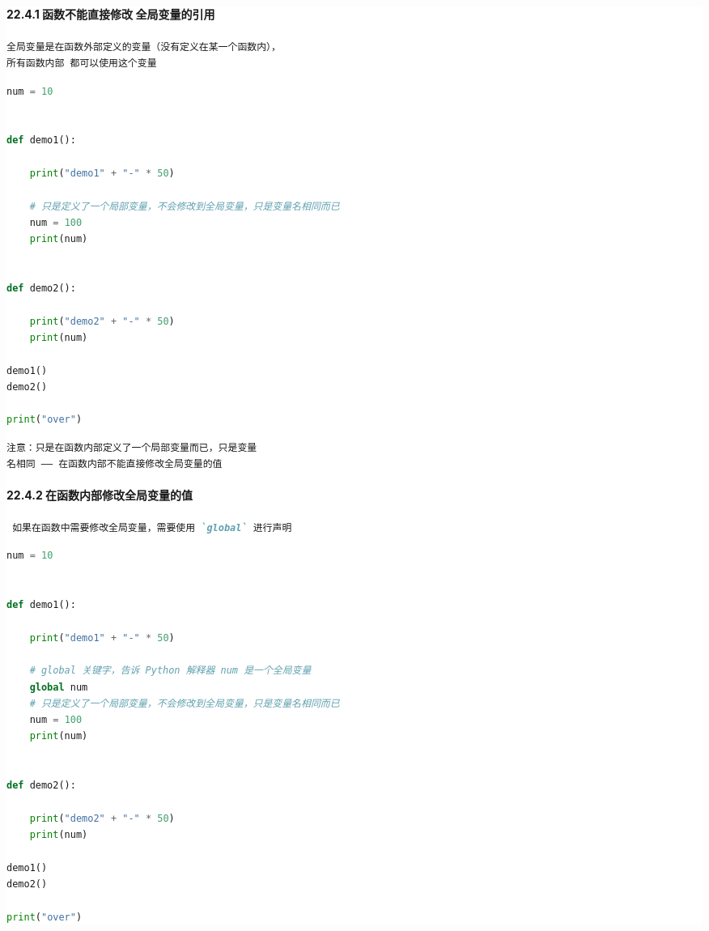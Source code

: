 #### 22.4.1 函数不能直接修改 全局变量的引用
```markdown
全局变量是在函数外部定义的变量（没有定义在某一个函数内），
所有函数内部 都可以使用这个变量
```

```python
num = 10


def demo1():

    print("demo1" + "-" * 50)

    # 只是定义了一个局部变量，不会修改到全局变量，只是变量名相同而已
    num = 100
    print(num)


def demo2():

    print("demo2" + "-" * 50)
    print(num)

demo1()
demo2()

print("over")

```
```markdown
注意：只是在函数内部定义了一个局部变量而已，只是变量
名相同 —— 在函数内部不能直接修改全局变量的值
```
#### 22.4.2 在函数内部修改全局变量的值
```markdown
 如果在函数中需要修改全局变量，需要使用 `global` 进行声明
```
```python
num = 10


def demo1():

    print("demo1" + "-" * 50)

    # global 关键字，告诉 Python 解释器 num 是一个全局变量
    global num
    # 只是定义了一个局部变量，不会修改到全局变量，只是变量名相同而已
    num = 100
    print(num)


def demo2():

    print("demo2" + "-" * 50)
    print(num)

demo1()
demo2()

print("over")

```
